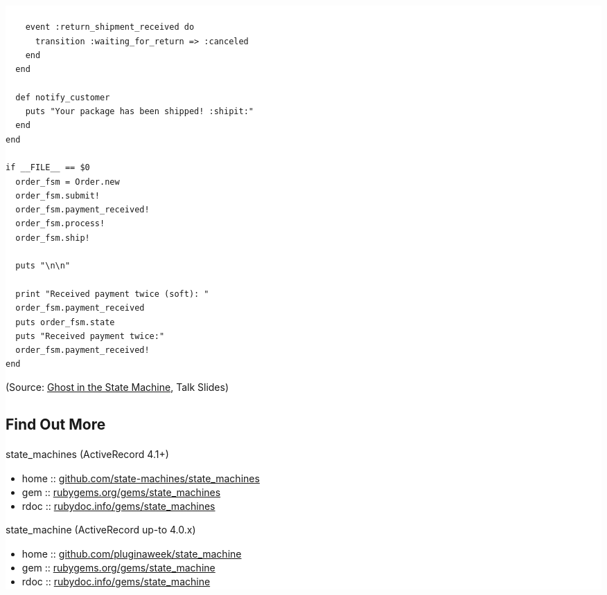 ~~~

    event :return_shipment_received do
      transition :waiting_for_return => :canceled
    end
  end

  def notify_customer
    puts "Your package has been shipped! :shipit:"
  end
end

if __FILE__ == $0
  order_fsm = Order.new
  order_fsm.submit!
  order_fsm.payment_received!
  order_fsm.process!
  order_fsm.ship!

  puts "\n\n"

  print "Received payment twice (soft): "
  order_fsm.payment_received
  puts order_fsm.state
  puts "Received payment twice:"
  order_fsm.payment_received!
end
~~~

(Source: [Ghost in the State Machine](https://speakerdeck.com/cypher/ghost-in-the-state-machine), Talk Slides)


## Find Out More

state_machines (ActiveRecord 4.1+)

* home     :: [github.com/state-machines/state_machines](https://github.com/state-machines/state_machines)
* gem      :: [rubygems.org/gems/state_machines](https://rubygems.org/gems/state_machines)
* rdoc     :: [rubydoc.info/gems/state_machines](http://rubydoc.info/gems/state_machines)

state_machine (ActiveRecord up-to 4.0.x)

* home     :: [github.com/pluginaweek/state_machine](https://github.com/pluginaweek/state_machine)
* gem      :: [rubygems.org/gems/state_machine](https://rubygems.org/gems/state_machine)
* rdoc     :: [rubydoc.info/gems/state_machine](http://rubydoc.info/gems/state_machine)
